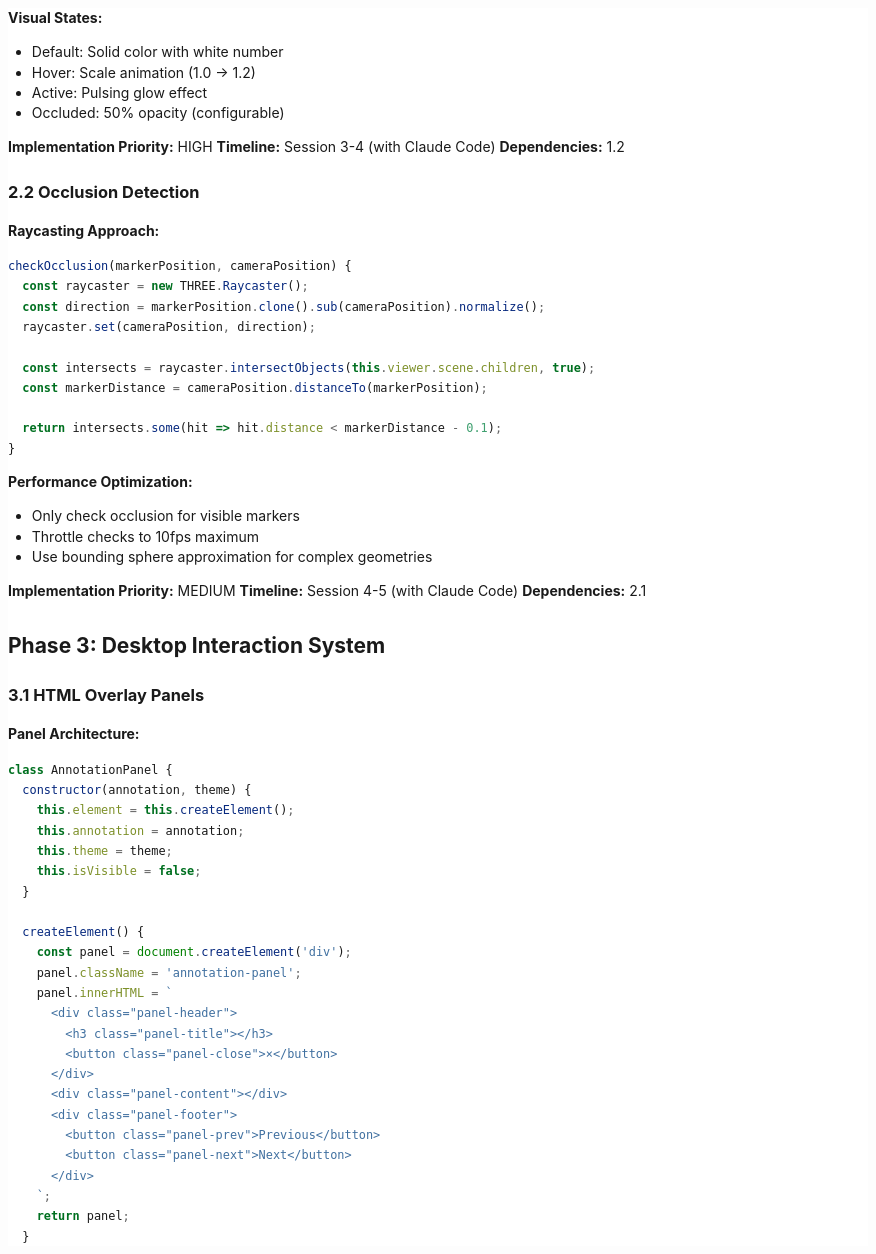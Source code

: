**Visual States:**
- Default: Solid color with white number
- Hover: Scale animation (1.0 → 1.2)
- Active: Pulsing glow effect
- Occluded: 50% opacity (configurable)

**Implementation Priority:** HIGH
**Timeline:** Session 3-4 (with Claude Code)
**Dependencies:** 1.2

### 2.2 Occlusion Detection

**Raycasting Approach:**
```javascript
checkOcclusion(markerPosition, cameraPosition) {
  const raycaster = new THREE.Raycaster();
  const direction = markerPosition.clone().sub(cameraPosition).normalize();
  raycaster.set(cameraPosition, direction);
  
  const intersects = raycaster.intersectObjects(this.viewer.scene.children, true);
  const markerDistance = cameraPosition.distanceTo(markerPosition);
  
  return intersects.some(hit => hit.distance < markerDistance - 0.1);
}
```

**Performance Optimization:**
- Only check occlusion for visible markers
- Throttle checks to 10fps maximum
- Use bounding sphere approximation for complex geometries

**Implementation Priority:** MEDIUM
**Timeline:** Session 4-5 (with Claude Code)
**Dependencies:** 2.1

## Phase 3: Desktop Interaction System

### 3.1 HTML Overlay Panels

**Panel Architecture:**
```javascript
class AnnotationPanel {
  constructor(annotation, theme) {
    this.element = this.createElement();
    this.annotation = annotation;
    this.theme = theme;
    this.isVisible = false;
  }

  createElement() {
    const panel = document.createElement('div');
    panel.className = 'annotation-panel';
    panel.innerHTML = `
      <div class="panel-header">
        <h3 class="panel-title"></h3>
        <button class="panel-close">×</button>
      </div>
      <div class="panel-content"></div>
      <div class="panel-footer">
        <button class="panel-prev">Previous</button>
        <button class="panel-next">Next</button>
      </div>
    `;
    return panel;
  }
```
